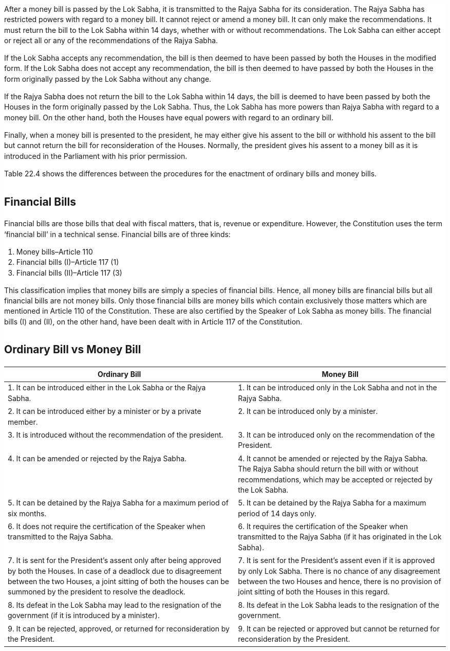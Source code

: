 After a money bill is passed by the Lok Sabha, it is transmitted to the Rajya Sabha for its consideration. The Rajya Sabha has restricted powers with regard to a money bill. It cannot reject or amend a money bill. It can only make the recommendations. It must return the bill to the Lok Sabha within 14 days, whether with or without recommendations. The Lok Sabha can either accept or reject all or any of the recommendations of the Rajya Sabha.

If the Lok Sabha accepts any recommendation, the bill is then deemed to have been passed by both the Houses in the modified form. If the Lok Sabha does not accept any recommendation, the bill is then deemed to have passed by both the Houses in the form originally passed by the Lok Sabha without any change.

If the Rajya Sabha does not return the bill to the Lok Sabha within 14 days, the bill is deemed to have been passed by both the Houses in the form originally passed by the Lok Sabha. Thus, the Lok Sabha has more powers than Rajya Sabha with regard to a money bill. On the other hand, both the Houses have equal powers with regard to an ordinary bill.

Finally, when a money bill is presented to the president, he may either give his assent to the bill or withhold his assent to the bill but cannot return the bill for reconsideration of the Houses. Normally, the president gives his assent to a money bill as it is introduced in the Parliament with his prior permission.

Table 22.4 shows the differences between the procedures for the enactment of ordinary bills and money bills.

## Financial Bills

Financial bills are those bills that deal with fiscal matters, that is, revenue or expenditure. However, the Constitution uses the term ‘financial bill’ in a technical sense. Financial bills are of three kinds:

1. Money bills–Article 110
2. Financial bills (I)–Article 117 (1)
3. Financial bills (II)–Article 117 (3)

This classification implies that money bills are simply a species of financial bills. Hence, all money bills are financial bills but all financial bills are not money bills. Only those financial bills are money bills which contain exclusively those matters which are mentioned in Article 110 of the Constitution. These are also certified by the Speaker of Lok Sabha as money bills. The financial bills (I) and (II), on the other hand, have been dealt with in Article 117 of the Constitution.

## Ordinary Bill vs Money Bill

| Ordinary Bill | Money Bill |
|---------------|------------|
| 1. It can be introduced either in the Lok Sabha or the Rajya Sabha. | 1. It can be introduced only in the Lok Sabha and not in the Rajya Sabha. |
| 2. It can be introduced either by a minister or by a private member. | 2. It can be introduced only by a minister. |
| 3. It is introduced without the recommendation of the president. | 3. It can be introduced only on the recommendation of the President. |
| 4. It can be amended or rejected by the Rajya Sabha. | 4. It cannot be amended or rejected by the Rajya Sabha. The Rajya Sabha should return the bill with or without recommendations, which may be accepted or rejected by the Lok Sabha. |
| 5. It can be detained by the Rajya Sabha for a maximum period of six months. | 5. It can be detained by the Rajya Sabha for a maximum period of 14 days only. |
| 6. It does not require the certification of the Speaker when transmitted to the Rajya Sabha. | 6. It requires the certification of the Speaker when transmitted to the Rajya Sabha (if it has originated in the Lok Sabha). |
| 7. It is sent for the President’s assent only after being approved by both the Houses. In case of a deadlock due to disagreement between the two Houses, a joint sitting of both the houses can be summoned by the president to resolve the deadlock. | 7. It is sent for the President’s assent even if it is approved by only Lok Sabha. There is no chance of any disagreement between the two Houses and hence, there is no provision of joint sitting of both the Houses in this regard. |
| 8. Its defeat in the Lok Sabha may lead to the resignation of the government (if it is introduced by a minister). | 8. Its defeat in the Lok Sabha leads to the resignation of the government. |
| 9. It can be rejected, approved, or returned for reconsideration by the President. | 9. It can be rejected or approved but cannot be returned for reconsideration by the President. |
